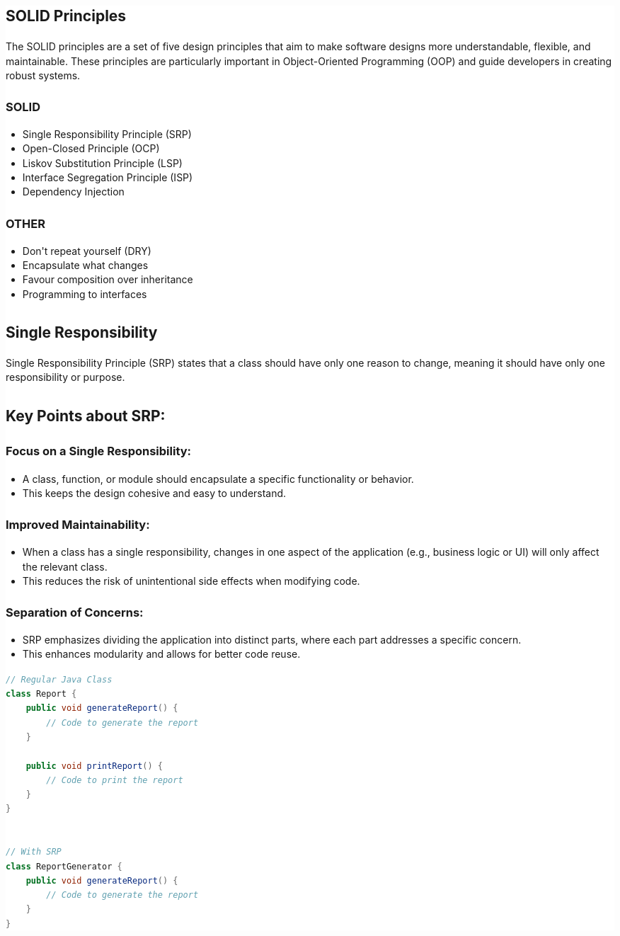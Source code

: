 ## SOLID Principles

The SOLID principles are a set of five design principles that aim to make software designs more understandable, flexible, and maintainable. These principles are particularly important in Object-Oriented Programming (OOP) and guide developers in creating robust systems.

### SOLID
- Single Responsibility Principle (SRP)
- Open-Closed Principle (OCP)
- Liskov Substitution Principle (LSP)
- Interface Segregation Principle (ISP)
- Dependency Injection

### OTHER
- Don't repeat yourself (DRY)
- Encapsulate what changes
- Favour composition over inheritance
- Programming to interfaces

## Single Responsibility

Single Responsibility Principle (SRP) states that a class should have only one reason to change, meaning it should have only one responsibility or purpose.

## Key Points about SRP:

### Focus on a Single Responsibility:

- A class, function, or module should encapsulate a specific functionality or behavior.
- This keeps the design cohesive and easy to understand.

### Improved Maintainability:

- When a class has a single responsibility, changes in one aspect of the application (e.g., business logic or UI) will only affect the relevant class.
- This reduces the risk of unintentional side effects when modifying code.

### Separation of Concerns:

- SRP emphasizes dividing the application into distinct parts, where each part addresses a specific concern.
- This enhances modularity and allows for better code reuse.


```java
// Regular Java Class
class Report {
    public void generateReport() {
        // Code to generate the report
    }

    public void printReport() {
        // Code to print the report
    }
}


// With SRP
class ReportGenerator {
    public void generateReport() {
        // Code to generate the report
    }
}
```